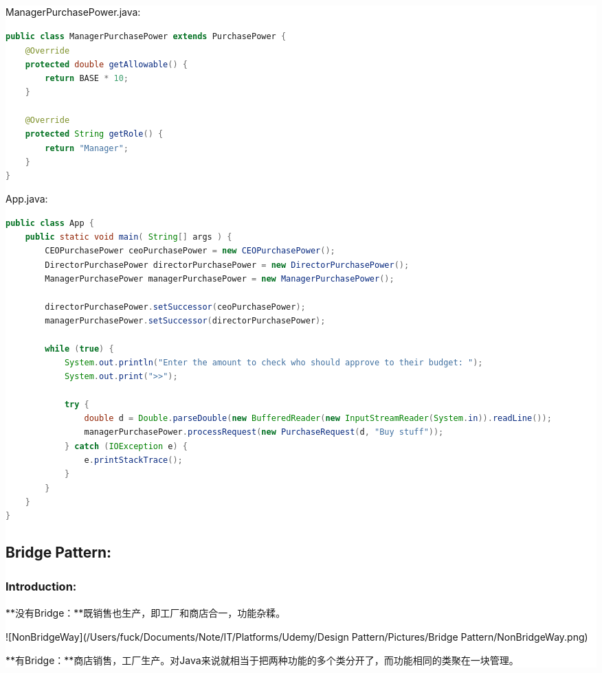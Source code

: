 ManagerPurchasePower.java:

```java
public class ManagerPurchasePower extends PurchasePower {
    @Override
    protected double getAllowable() {
        return BASE * 10;
    }

    @Override
    protected String getRole() {
        return "Manager";
    }
}
```

App.java:

```java
public class App {
    public static void main( String[] args ) {
        CEOPurchasePower ceoPurchasePower = new CEOPurchasePower();
        DirectorPurchasePower directorPurchasePower = new DirectorPurchasePower();
        ManagerPurchasePower managerPurchasePower = new ManagerPurchasePower();

        directorPurchasePower.setSuccessor(ceoPurchasePower);
        managerPurchasePower.setSuccessor(directorPurchasePower);

        while (true) {
            System.out.println("Enter the amount to check who should approve to their budget: ");
            System.out.print(">>");

            try {
                double d = Double.parseDouble(new BufferedReader(new InputStreamReader(System.in)).readLine());
                managerPurchasePower.processRequest(new PurchaseRequest(d, "Buy stuff"));
            } catch (IOException e) {
                e.printStackTrace();
            }
        }
    }
}
```

## Bridge Pattern:

### Introduction:

**没有Bridge：**既销售也生产，即工厂和商店合一，功能杂糅。

![NonBridgeWay](/Users/fuck/Documents/Note/IT/Platforms/Udemy/Design Pattern/Pictures/Bridge Pattern/NonBridgeWay.png)

**有Bridge：**商店销售，工厂生产。对Java来说就相当于把两种功能的多个类分开了，而功能相同的类聚在一块管理。
